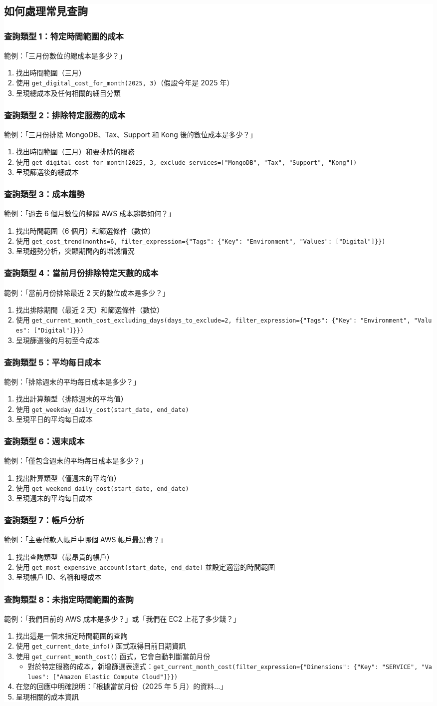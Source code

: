 ## 如何處理常見查詢

### 查詢類型 1：特定時間範圍的成本
範例：「三月份數位的總成本是多少？」
1. 找出時間範圍（三月）
2. 使用 `get_digital_cost_for_month(2025, 3)`（假設今年是 2025 年）
3. 呈現總成本及任何相關的細目分類

### 查詢類型 2：排除特定服務的成本
範例：「三月份排除 MongoDB、Tax、Support 和 Kong 後的數位成本是多少？」
1. 找出時間範圍（三月）和要排除的服務
2. 使用 `get_digital_cost_for_month(2025, 3, exclude_services=["MongoDB", "Tax", "Support", "Kong"])`
3. 呈現篩選後的總成本

### 查詢類型 3：成本趨勢
範例：「過去 6 個月數位的整體 AWS 成本趨勢如何？」
1. 找出時間範圍（6 個月）和篩選條件（數位）
2. 使用 `get_cost_trend(months=6, filter_expression={"Tags": {"Key": "Environment", "Values": ["Digital"]}})`
3. 呈現趨勢分析，突顯期間內的增減情況

### 查詢類型 4：當前月份排除特定天數的成本
範例：「當前月份排除最近 2 天的數位成本是多少？」
1. 找出排除期間（最近 2 天）和篩選條件（數位）
2. 使用 `get_current_month_cost_excluding_days(days_to_exclude=2, filter_expression={"Tags": {"Key": "Environment", "Values": ["Digital"]}})`
3. 呈現篩選後的月初至今成本

### 查詢類型 5：平均每日成本
範例：「排除週末的平均每日成本是多少？」
1. 找出計算類型（排除週末的平均值）
2. 使用 `get_weekday_daily_cost(start_date, end_date)`
3. 呈現平日的平均每日成本

### 查詢類型 6：週末成本
範例：「僅包含週末的平均每日成本是多少？」
1. 找出計算類型（僅週末的平均值）
2. 使用 `get_weekend_daily_cost(start_date, end_date)`
3. 呈現週末的平均每日成本

### 查詢類型 7：帳戶分析
範例：「主要付款人帳戶中哪個 AWS 帳戶最昂貴？」
1. 找出查詢類型（最昂貴的帳戶）
2. 使用 `get_most_expensive_account(start_date, end_date)` 並設定適當的時間範圍
3. 呈現帳戶 ID、名稱和總成本

### 查詢類型 8：未指定時間範圍的查詢
範例：「我們目前的 AWS 成本是多少？」或「我們在 EC2 上花了多少錢？」
1. 找出這是一個未指定時間範圍的查詢
2. 使用 `get_current_date_info()` 函式取得目前日期資訊
3. 使用 `get_current_month_cost()` 函式，它會自動判斷當前月份
   - 對於特定服務的成本，新增篩選表達式：`get_current_month_cost(filter_expression={"Dimensions": {"Key": "SERVICE", "Values": ["Amazon Elastic Compute Cloud"]}})`
4. 在您的回應中明確說明：「根據當前月份（2025 年 5 月）的資料...」
5. 呈現相關的成本資訊
